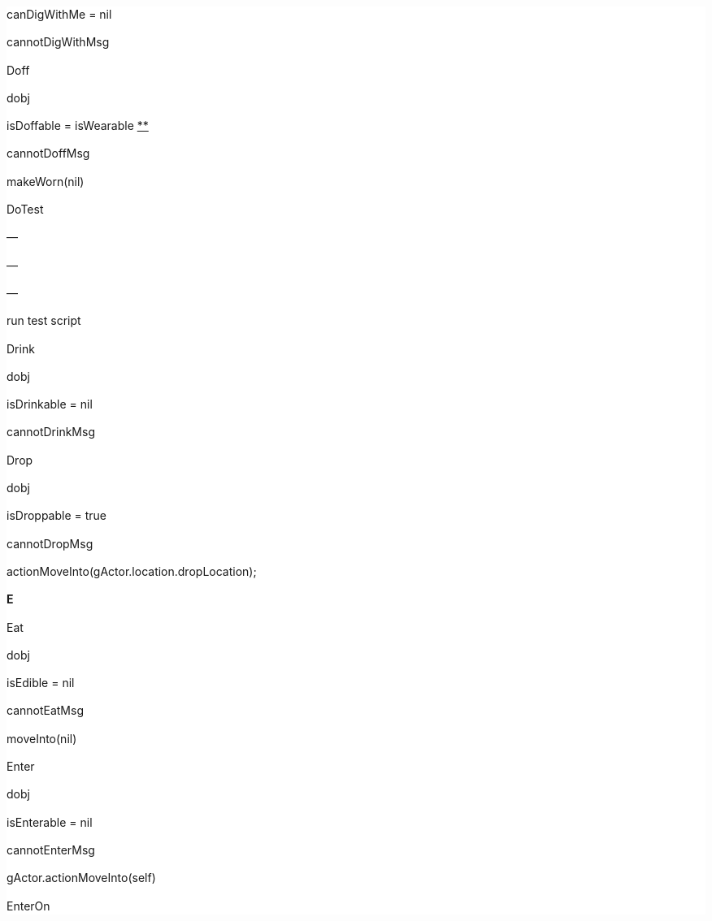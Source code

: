 canDigWithMe = nil

cannotDigWithMsg

<span id="Doff"></span>Doff

dobj

isDoffable = isWearable [\*\*](source.html#Thing:Doff)

cannotDoffMsg

makeWorn(nil)

<span id="DoTest"></span><span class="debug">DoTest</span>

—

—

—

run test script

<span id="Drink"></span>Drink

dobj

isDrinkable = nil

cannotDrinkMsg

<span id="Drop"></span>Drop

dobj

isDroppable = true

cannotDropMsg

actionMoveInto(gActor.location.dropLocation);

**<span id="aE">E</span>**

<span id="Eat"></span>Eat

dobj

isEdible = nil

cannotEatMsg

moveInto(nil)

<span id="Enter"></span>Enter

dobj

isEnterable = nil

cannotEnterMsg

gActor.actionMoveInto(self)

<span id="EnterOn"></span>EnterOn
